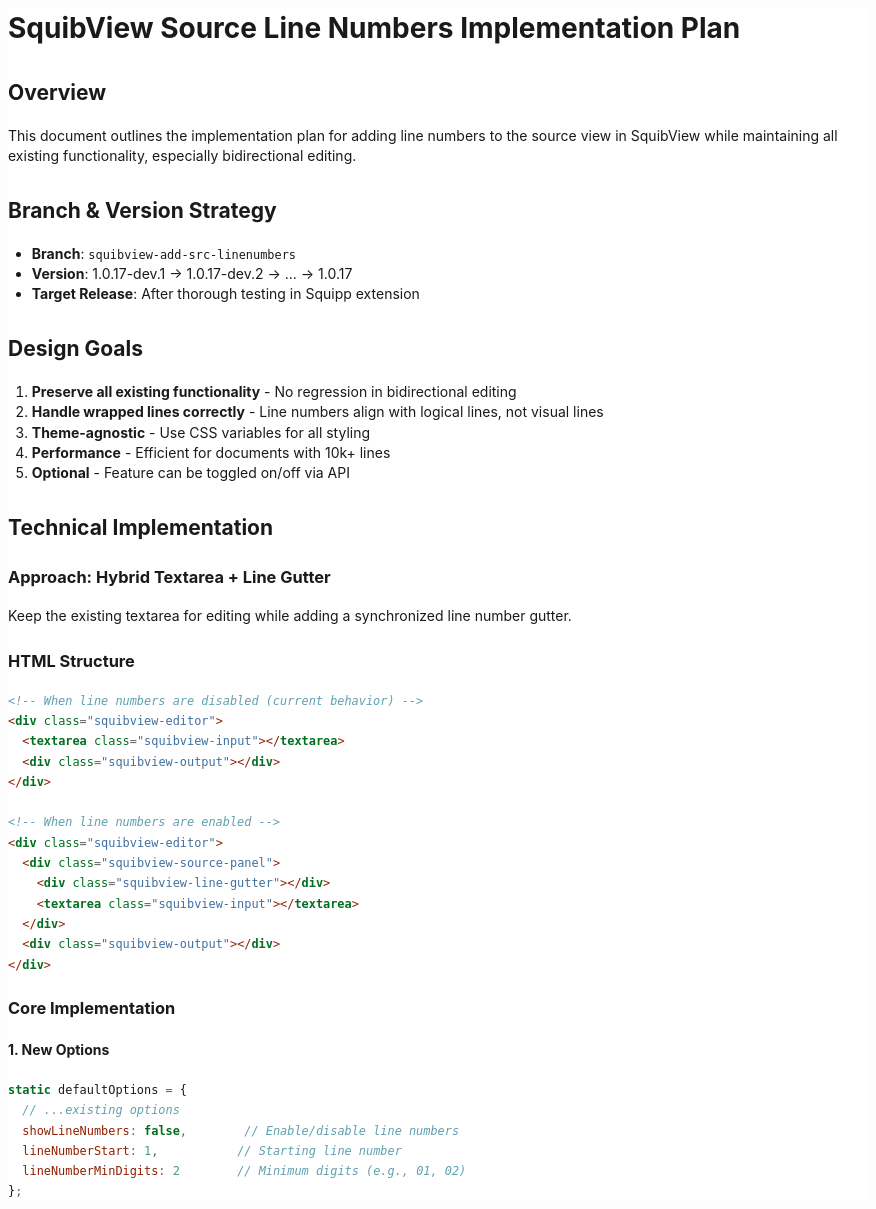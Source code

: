 # SquibView Source Line Numbers Implementation Plan

## Overview
This document outlines the implementation plan for adding line numbers to the source view in SquibView while maintaining all existing functionality, especially bidirectional editing.

## Branch & Version Strategy
- **Branch**: `squibview-add-src-linenumbers`
- **Version**: 1.0.17-dev.1 → 1.0.17-dev.2 → ... → 1.0.17
- **Target Release**: After thorough testing in Squipp extension

## Design Goals
1. **Preserve all existing functionality** - No regression in bidirectional editing
2. **Handle wrapped lines correctly** - Line numbers align with logical lines, not visual lines
3. **Theme-agnostic** - Use CSS variables for all styling
4. **Performance** - Efficient for documents with 10k+ lines
5. **Optional** - Feature can be toggled on/off via API

## Technical Implementation

### Approach: Hybrid Textarea + Line Gutter
Keep the existing textarea for editing while adding a synchronized line number gutter.

### HTML Structure
```html
<!-- When line numbers are disabled (current behavior) -->
<div class="squibview-editor">
  <textarea class="squibview-input"></textarea>
  <div class="squibview-output"></div>
</div>

<!-- When line numbers are enabled -->
<div class="squibview-editor">
  <div class="squibview-source-panel">
    <div class="squibview-line-gutter"></div>
    <textarea class="squibview-input"></textarea>
  </div>
  <div class="squibview-output"></div>
</div>
```

### Core Implementation

#### 1. New Options
```javascript
static defaultOptions = {
  // ...existing options
  showLineNumbers: false,        // Enable/disable line numbers
  lineNumberStart: 1,           // Starting line number
  lineNumberMinDigits: 2        // Minimum digits (e.g., 01, 02)
};
```
